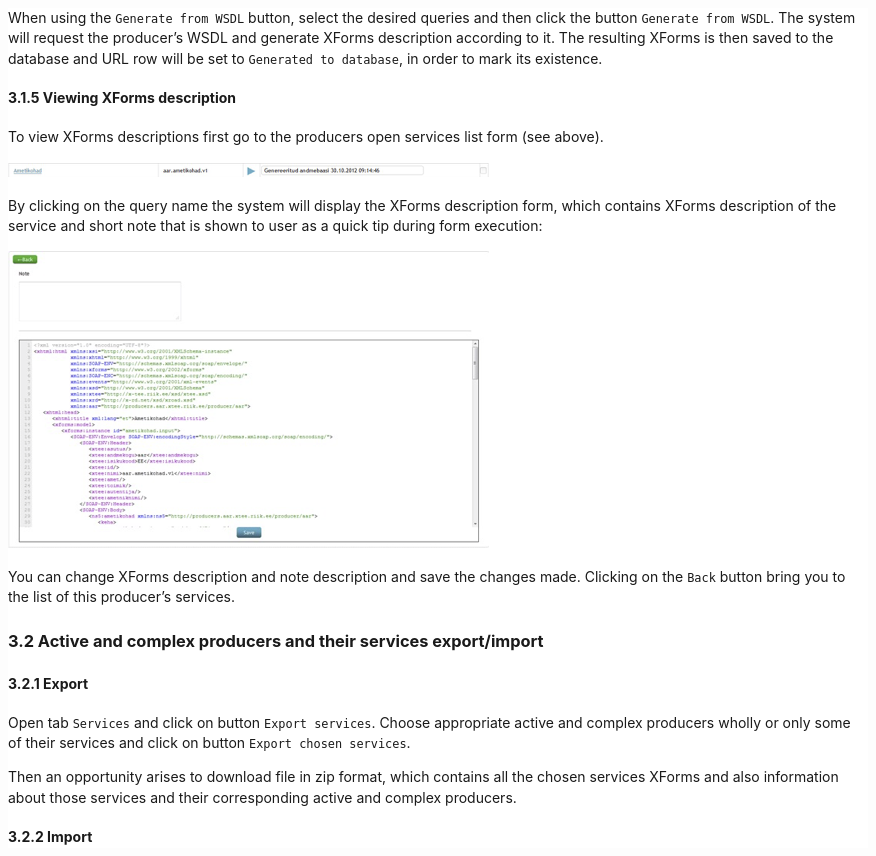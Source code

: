 When using the `Generate from WSDL` button, select the desired queries and then
click the button `Generate from WSDL`. The system will request the producer’s
WSDL and generate XForms description according to it. The resulting XForms is
then saved to the database and URL row will be set to `Generated to database`,
in order to mark its existence.

#### 3.1.5 Viewing XForms description

To view XForms descriptions first go to the producers open services list form
(see above).

![Viewing XForms description](img/manager_guide_screenshot_6.png)

By clicking on the query name the system will display the XForms description
form, which contains XForms description of the service and short note that is
shown to user as a quick tip during form execution:

![XForm execution](img/manager_guide_screenshot_7.png)

You can change XForms description and note description and save the changes
made. Clicking on the `Back` button bring you to the list of this producer’s
services.

### 3.2 Active and complex producers and their services export/import

#### 3.2.1 Export

Open tab `Services` and click on button `Export services`. Choose appropriate
active and complex producers wholly or only some of their services and click on
button `Export chosen services`.

Then an opportunity arises to download file in zip format, which contains all
the chosen services XForms and also information about those services and their
corresponding active and complex producers.

#### 3.2.2 Import
